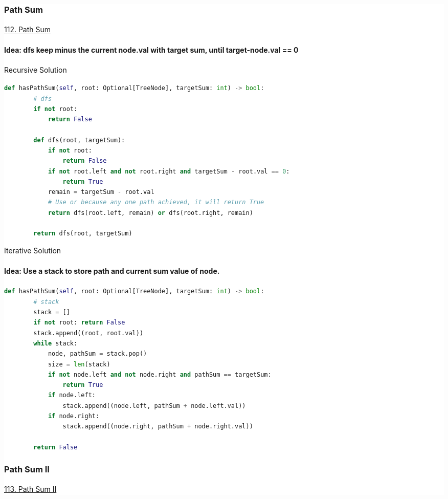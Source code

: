 ### Path Sum

[112. Path Sum](https://leetcode.cn/problems/path-sum/)

#### Idea: dfs keep minus the current node.val with target sum, until target-node.val == 0

Recursive Solution

```python
def hasPathSum(self, root: Optional[TreeNode], targetSum: int) -> bool:
        # dfs
        if not root:
            return False
        
        def dfs(root, targetSum):
            if not root:                
                return False
            if not root.left and not root.right and targetSum - root.val == 0:
                return True
            remain = targetSum - root.val
            # Use or because any one path achieved, it will return True
            return dfs(root.left, remain) or dfs(root.right, remain)

        return dfs(root, targetSum)
```

Iterative Solution

#### Idea: Use a stack to store path and current sum value of node.

```python
def hasPathSum(self, root: Optional[TreeNode], targetSum: int) -> bool:
        # stack
        stack = []
        if not root: return False
        stack.append((root, root.val))
        while stack:
            node, pathSum = stack.pop()
            size = len(stack)
            if not node.left and not node.right and pathSum == targetSum:
                return True
            if node.left:                           
                stack.append((node.left, pathSum + node.left.val))
            if node.right:                          
                stack.append((node.right, pathSum + node.right.val))
        
        return False
```

### Path Sum II

[113. Path Sum II](https://leetcode.cn/problems/path-sum-ii/)
